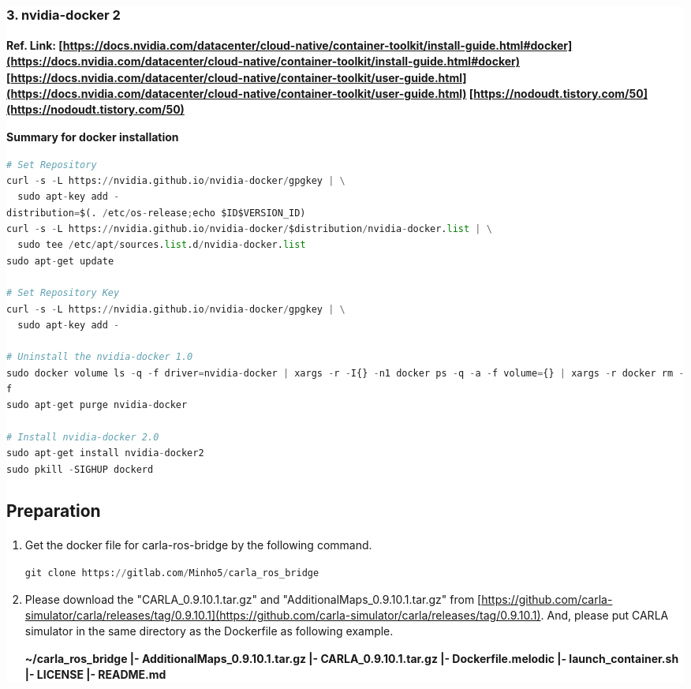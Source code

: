 ### 3. nvidia-docker 2

**Ref. Link: 
[https://docs.nvidia.com/datacenter/cloud-native/container-toolkit/install-guide.html#docker](https://docs.nvidia.com/datacenter/cloud-native/container-toolkit/install-guide.html#docker)
[https://docs.nvidia.com/datacenter/cloud-native/container-toolkit/user-guide.html](https://docs.nvidia.com/datacenter/cloud-native/container-toolkit/user-guide.html)
[](https://docs.nvidia.com/datacenter/cloud-native/container-toolkit/install-guide.html#docker)[https://nodoudt.tistory.com/50](https://nodoudt.tistory.com/50)**

**Summary for docker installation**

```python
# Set Repository
curl -s -L https://nvidia.github.io/nvidia-docker/gpgkey | \
  sudo apt-key add -
distribution=$(. /etc/os-release;echo $ID$VERSION_ID)
curl -s -L https://nvidia.github.io/nvidia-docker/$distribution/nvidia-docker.list | \
  sudo tee /etc/apt/sources.list.d/nvidia-docker.list
sudo apt-get update

# Set Repository Key
curl -s -L https://nvidia.github.io/nvidia-docker/gpgkey | \
  sudo apt-key add -

# Uninstall the nvidia-docker 1.0
sudo docker volume ls -q -f driver=nvidia-docker | xargs -r -I{} -n1 docker ps -q -a -f volume={} | xargs -r docker rm -f
sudo apt-get purge nvidia-docker

# Install nvidia-docker 2.0
sudo apt-get install nvidia-docker2
sudo pkill -SIGHUP dockerd
```

## Preparation

1. Get the docker file for carla-ros-bridge by the following command.

    ```python
    git clone https://gitlab.com/Minho5/carla_ros_bridge
    ```

2. Please download the "CARLA_0.9.10.1.tar.gz" and "AdditionalMaps_0.9.10.1.tar.gz" from [https://github.com/carla-simulator/carla/releases/tag/0.9.10.1](https://github.com/carla-simulator/carla/releases/tag/0.9.10.1).
And, please put CARLA simulator in the same directory as the Dockerfile as following example.

    **~/carla_ros_bridge
          |- AdditionalMaps_0.9.10.1.tar.gz
          |- CARLA_0.9.10.1.tar.gz
          |- Dockerfile.melodic
          |- launch_container.sh
          |- LICENSE
          |- README.md**
